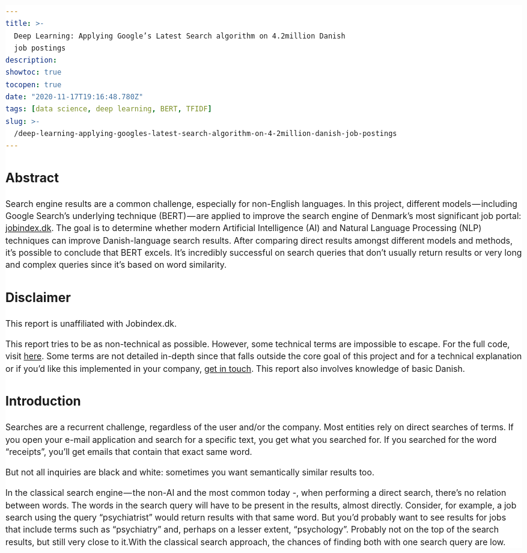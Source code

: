 ```yaml
---
title: >-
  Deep Learning: Applying Google’s Latest Search algorithm on 4.2million Danish
  job postings
description:
showtoc: true
tocopen: true
date: "2020-11-17T19:16:48.780Z"
tags: [data science, deep learning, BERT, TFIDF]
slug: >-
  /deep-learning-applying-googles-latest-search-algorithm-on-4-2million-danish-job-postings
---
```


## Abstract

Search engine results are a common challenge, especially for non-English languages. In this project, different models — including Google Search’s underlying technique (BERT) — are applied to improve the search engine of Denmark’s most significant job portal: [jobindex.dk](https://jobindex.dk). The goal is to determine whether modern Artificial Intelligence (AI) and Natural Language Processing (NLP) techniques can improve Danish-language search results. After comparing direct results amongst different models and methods, it’s possible to conclude that BERT excels. It’s incredibly successful on search queries that don’t usually return results or very long and complex queries since it’s based on word similarity.

## Disclaimer

This report is unaffiliated with Jobindex.dk.

This report tries to be as non-technical as possible. However, some technical terms are impossible to escape. For the full code, visit [here](https://github.com/pmadruga/ds-jobindex). Some terms are not detailed in-depth since that falls outside the core goal of this project and for a technical explanation or if you’d like this implemented in your company, [get in touch](/contact/). This report also involves knowledge of basic Danish.

## Introduction

Searches are a recurrent challenge, regardless of the user and/or the company. Most entities rely on direct searches of terms. If you open your e-mail application and search for a specific text, you get what you searched for. If you searched for the word “receipts”, you’ll get emails that contain that exact same word.

But not all inquiries are black and white: sometimes you want semantically similar results too.

In the classical search engine — the non-AI and the most common today -, when performing a direct search, there’s no relation between words. The words in the search query will have to be present in the results, almost directly. Consider, for example, a job search using the query “psychiatrist” would return results with that same word. But you’d probably want to see results for jobs that include terms such as “psychiatry” and, perhaps on a lesser extent, “psychology”. Probably not on the top of the search results, but still very close to it.With the classical search approach, the chances of finding both with one search query are low.
